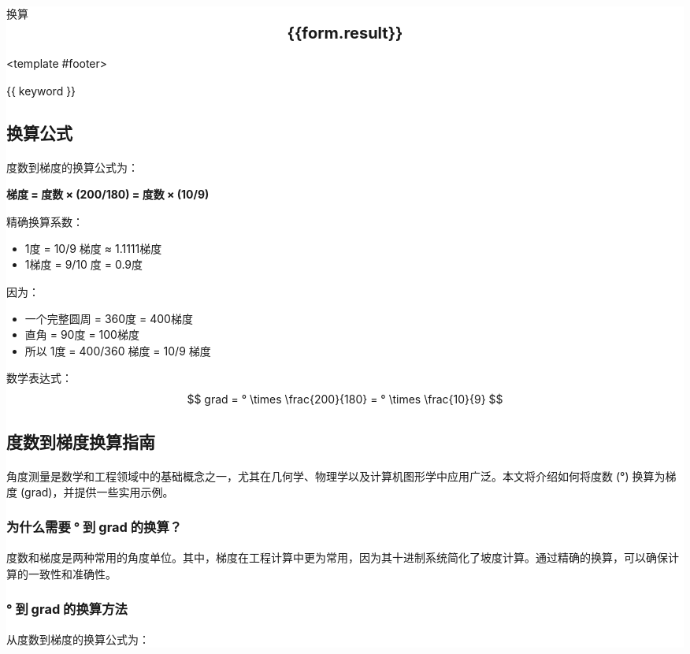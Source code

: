 <n-card :title="form.title" class="converter-card">
  <n-form size="large" :model="form">
    <n-form-item label="度数 (°)">
      <n-input-number v-model:value="form.number" placeholder="输入度数" style="width: 100%" />
    </n-form-item>
    <n-form-item>
      <n-button type="info" @click="convertHandler" block>换算</n-button>
    </n-form-item>
  </n-form>

  <n-card  embedded :bordered="false" hoverable>
    <div  style="text-align:center;font-size:20px;">
      <strong>{{form.result}}</strong>
    </div>
  </n-card>
  
  <template #footer>
    <div class="seo-keywords">
      <span v-for="(keyword, index) in seoKey" :key="index" class="keyword-tag">
        {{ keyword }}
      </span>
    </div>
  </template>
</n-card>

## 换算公式

度数到梯度的换算公式为：

**梯度 = 度数 × (200/180) = 度数 × (10/9)**

精确换算系数：
- 1度 = 10/9 梯度 ≈ 1.1111梯度
- 1梯度 = 9/10 度 = 0.9度

因为：
- 一个完整圆周 = 360度 = 400梯度
- 直角 = 90度 = 100梯度
- 所以 1度 = 400/360 梯度 = 10/9 梯度

数学表达式：
$$ grad = ° \times \frac{200}{180} = ° \times \frac{10}{9} $$

## 度数到梯度换算指南

角度测量是数学和工程领域中的基础概念之一，尤其在几何学、物理学以及计算机图形学中应用广泛。本文将介绍如何将度数 (°) 换算为梯度 (grad)，并提供一些实用示例。

### 为什么需要 ° 到 grad 的换算？

度数和梯度是两种常用的角度单位。其中，梯度在工程计算中更为常用，因为其十进制系统简化了坡度计算。通过精确的换算，可以确保计算的一致性和准确性。

### ° 到 grad 的换算方法

从度数到梯度的换算公式为：
